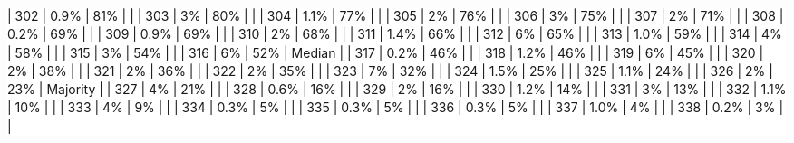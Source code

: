 | 302 | 0.9% | 81% |  |
| 303 | 3% | 80% |  |
| 304 | 1.1% | 77% |  |
| 305 | 2% | 76% |  |
| 306 | 3% | 75% |  |
| 307 | 2% | 71% |  |
| 308 | 0.2% | 69% |  |
| 309 | 0.9% | 69% |  |
| 310 | 2% | 68% |  |
| 311 | 1.4% | 66% |  |
| 312 | 6% | 65% |  |
| 313 | 1.0% | 59% |  |
| 314 | 4% | 58% |  |
| 315 | 3% | 54% |  |
| 316 | 6% | 52% | Median |
| 317 | 0.2% | 46% |  |
| 318 | 1.2% | 46% |  |
| 319 | 6% | 45% |  |
| 320 | 2% | 38% |  |
| 321 | 2% | 36% |  |
| 322 | 2% | 35% |  |
| 323 | 7% | 32% |  |
| 324 | 1.5% | 25% |  |
| 325 | 1.1% | 24% |  |
| 326 | 2% | 23% | Majority |
| 327 | 4% | 21% |  |
| 328 | 0.6% | 16% |  |
| 329 | 2% | 16% |  |
| 330 | 1.2% | 14% |  |
| 331 | 3% | 13% |  |
| 332 | 1.1% | 10% |  |
| 333 | 4% | 9% |  |
| 334 | 0.3% | 5% |  |
| 335 | 0.3% | 5% |  |
| 336 | 0.3% | 5% |  |
| 337 | 1.0% | 4% |  |
| 338 | 0.2% | 3% |  |